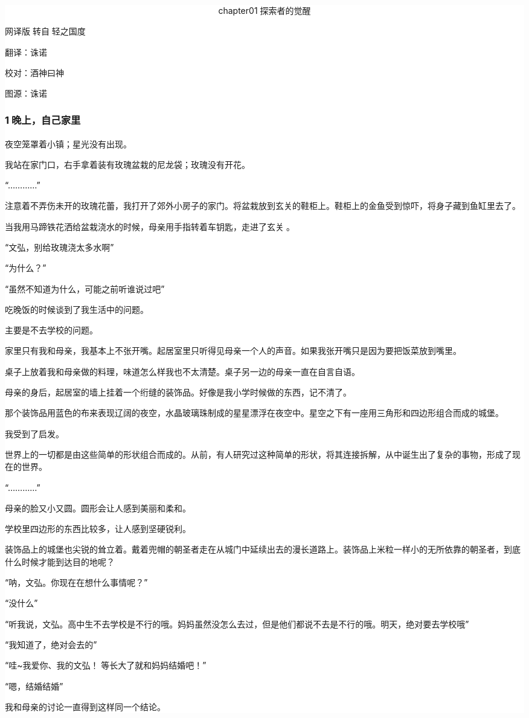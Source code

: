 <p align="center">chapter01 探索者的觉醒</p>

网译版 转自 轻之国度

翻译：诛诺

校对：酒神曰神

图源：诛诺

### 1 晚上，自己家里

夜空笼罩着小镇；星光没有出现。

我站在家门口，右手拿着装有玫瑰盆栽的尼龙袋；玫瑰没有开花。

“…………”

注意着不弄伤未开的玫瑰花蕾，我打开了郊外小房子的家门。将盆栽放到玄关的鞋柜上。鞋柜上的金鱼受到惊吓，将身子藏到鱼缸里去了。

当我用马蹄铁花洒给盆栽浇水的时候，母亲用手指转着车钥匙，走进了玄关 。

“文弘，别给玫瑰浇太多水啊”

“为什么？”

“虽然不知道为什么，可能之前听谁说过吧”

吃晚饭的时候谈到了我生活中的问题。

主要是不去学校的问题。

家里只有我和母亲，我基本上不张开嘴。起居室里只听得见母亲一个人的声音。如果我张开嘴只是因为要把饭菜放到嘴里。

桌子上放着我和母亲做的料理，味道怎么样我也不太清楚。桌子另一边的母亲一直在自言自语。

母亲的身后，起居室的墙上挂着一个绗缝的装饰品。好像是我小学时候做的东西，记不清了。

那个装饰品用蓝色的布来表现辽阔的夜空，水晶玻璃珠制成的星星漂浮在夜空中。星空之下有一座用三角形和四边形组合而成的城堡。

我受到了启发。

世界上的一切都是由这些简单的形状组合而成的。从前，有人研究过这种简单的形状，将其连接拆解，从中诞生出了复杂的事物，形成了现在的世界。

“…………”

母亲的脸又小又圆。圆形会让人感到美丽和柔和。

学校里四边形的东西比较多，让人感到坚硬锐利。

装饰品上的城堡也尖锐的耸立着。戴着兜帽的朝圣者走在从城门中延续出去的漫长道路上。装饰品上米粒一样小的无所依靠的朝圣者，到底什么时候才能到达目的地呢？

“呐，文弘。你现在在想什么事情呢？”

“没什么”

“听我说，文弘。高中生不去学校是不行的哦。妈妈虽然没怎么去过，但是他们都说不去是不行的哦。明天，绝对要去学校哦” 

“我知道了，绝对会去的”

“哇~我爱你、我的文弘！ 等长大了就和妈妈结婚吧！”

“嗯，结婚结婚”

我和母亲的讨论一直得到这样同一个结论。
